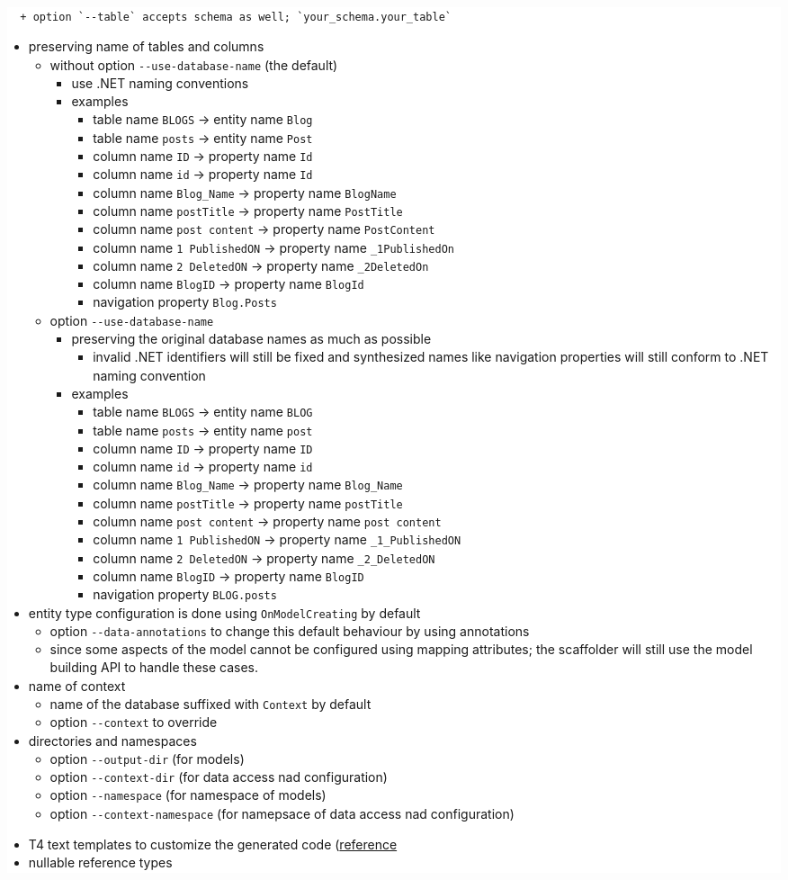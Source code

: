       + option `--table` accepts schema as well; `your_schema.your_table`
  * preserving name of tables and columns
    + without option `--use-database-name` (the default)
      + use .NET naming conventions
      + examples
        + table name `BLOGS` -> entity name `Blog`
        + table name `posts` -> entity name `Post`
        + column name `ID` -> property name `Id`
        + column name `id` -> property name `Id`
        + column name `Blog_Name` -> property name `BlogName`
        + column name `postTitle` -> property name `PostTitle`
        + column name `post content` -> property name `PostContent`
        + column name `1 PublishedON` -> property name `_1PublishedOn`
        + column name `2 DeletedON` -> property name `_2DeletedOn`
        + column name `BlogID` -> property name `BlogId`
        + navigation property `Blog.Posts`
    + option `--use-database-name`
      + preserving the original database names as much as possible
        + invalid .NET identifiers will still be fixed and synthesized names
          like navigation properties will still conform to .NET naming
          convention
      + examples
        + table name `BLOGS` -> entity name `BLOG`
        + table name `posts` -> entity name `post`
        + column name `ID` -> property name `ID`
        + column name `id` -> property name `id`
        + column name `Blog_Name` -> property name `Blog_Name`
        + column name `postTitle` -> property name `postTitle`
        + column name `post content` -> property name `post content`
        + column name `1 PublishedON` -> property name `_1_PublishedON`
        + column name `2 DeletedON` -> property name `_2_DeletedON`
        + column name `BlogID` -> property name `BlogID`
        + navigation property `BLOG.posts`
  * entity type configuration is done using `OnModelCreating` by default
    + option `--data-annotations` to change this default behaviour by using
      annotations
    + since some aspects of the model cannot be configured using mapping
      attributes; the scaffolder will still use the model building API to handle
      these cases.
  * name of context
    + name of the database suffixed with `Context` by default
    + option `--context` to override
  * directories and namespaces
    + option `--output-dir` (for models)
    + option `--context-dir` (for data access nad configuration)
    + option `--namespace` (for namespace of models)
    + option `--context-namespace` (for namepsace of data access nad
      configuration)
- T4 text templates to customize the generated code
  ([reference](https://learn.microsoft.com/en-us/ef/core/managing-schemas/scaffolding/templates?tabs=dotnet-core-cli)
- nullable reference types
